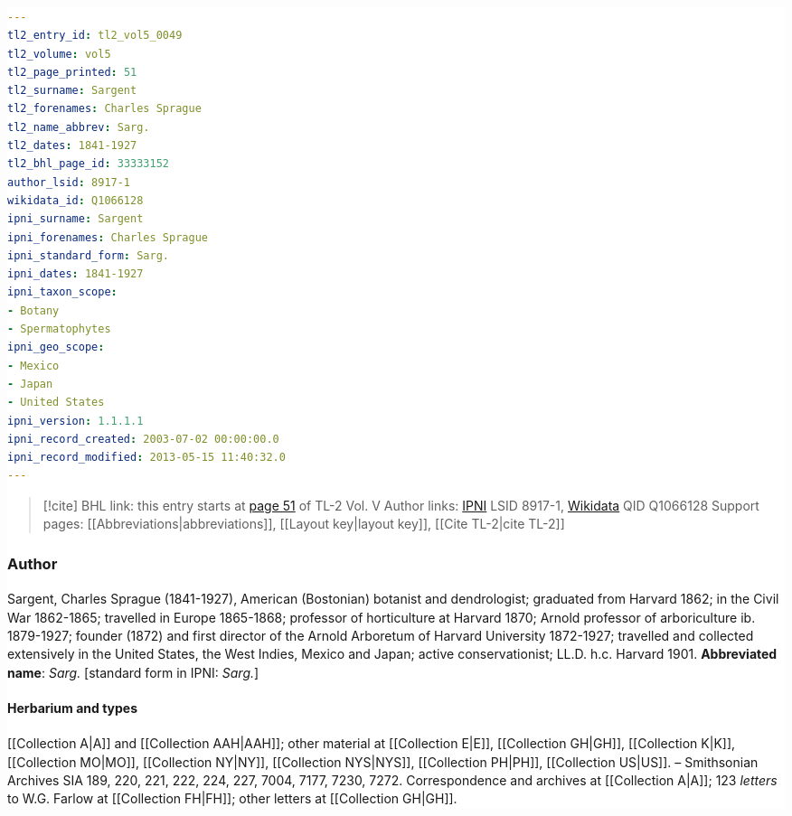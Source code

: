 ```yaml
---
tl2_entry_id: tl2_vol5_0049
tl2_volume: vol5
tl2_page_printed: 51
tl2_surname: Sargent
tl2_forenames: Charles Sprague
tl2_name_abbrev: Sarg.
tl2_dates: 1841-1927
tl2_bhl_page_id: 33333152
author_lsid: 8917-1
wikidata_id: Q1066128
ipni_surname: Sargent
ipni_forenames: Charles Sprague
ipni_standard_form: Sarg.
ipni_dates: 1841-1927
ipni_taxon_scope: 
- Botany
- Spermatophytes
ipni_geo_scope: 
- Mexico
- Japan
- United States
ipni_version: 1.1.1.1
ipni_record_created: 2003-07-02 00:00:00.0
ipni_record_modified: 2013-05-15 11:40:32.0
---
```


> [!cite] BHL link: this entry starts at [page 51](https://www.biodiversitylibrary.org/page/33333152) of TL-2 Vol. V
> Author links: [IPNI](https://www.ipni.org/a/8917-1) LSID 8917-1, [Wikidata](https://www.wikidata.org/wiki/Q1066128) QID Q1066128
> Support pages: [[Abbreviations|abbreviations]], [[Layout key|layout key]], [[Cite TL-2|cite TL-2]]

### Author

Sargent, Charles Sprague (1841-1927), American (Bostonian) botanist and dendrologist; graduated from Harvard 1862; in the Civil War 1862-1865; travelled in Europe 1865-1868; professor of horticulture at Harvard 1870; Arnold professor of arboriculture ib. 1879-1927; founder (1872) and first director of the Arnold Arboretum of Harvard University 1872-1927; travelled and collected extensively in the United States, the West Indies, Mexico and Japan; active conservationist; LL.D. h.c. Harvard 1901. 
**Abbreviated name**: *Sarg.* \[standard form in IPNI: *Sarg.*\]

#### Herbarium and types

[[Collection A|A]] and [[Collection AAH|AAH]]; other material at [[Collection E|E]], [[Collection GH|GH]], [[Collection K|K]], [[Collection MO|MO]], [[Collection NY|NY]], [[Collection NYS|NYS]], [[Collection PH|PH]], [[Collection US|US]]. – Smithsonian Archives SIA 189, 220, 221, 222, 224, 227, 7004, 7177, 7230, 7272. Correspondence and archives at [[Collection A|A]]; 123 *letters* to W.G. Farlow at [[Collection FH|FH]]; other letters at [[Collection GH|GH]].
